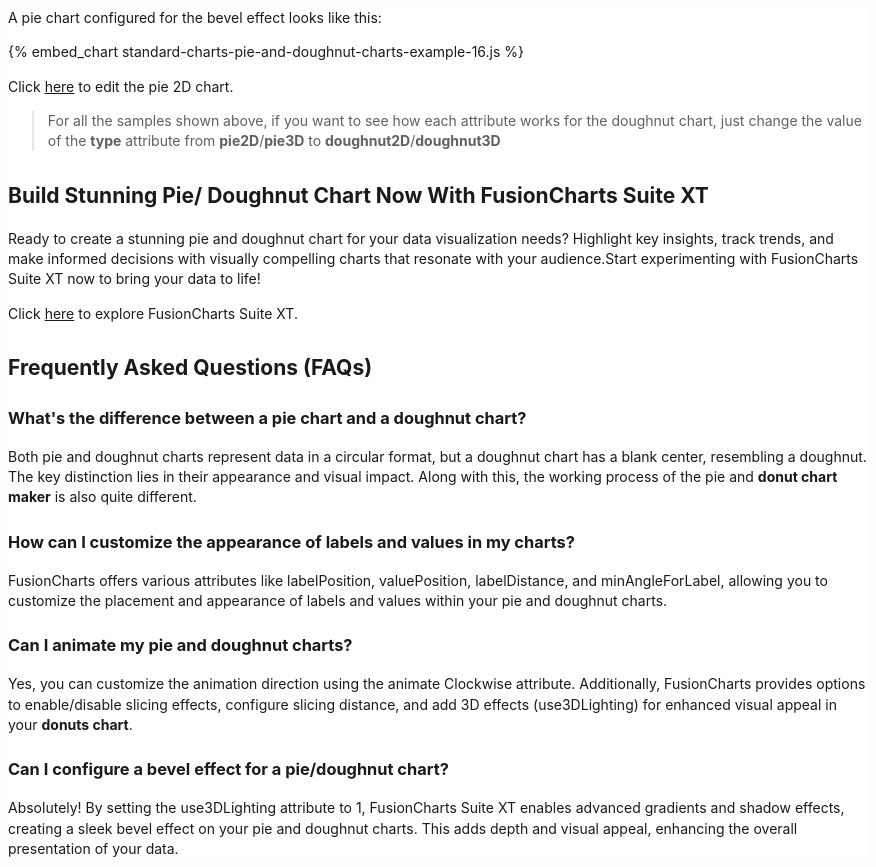 A pie chart configured for the bevel effect looks like this:

{% embed_chart standard-charts-pie-and-doughnut-charts-example-16.js %}

Click [here](http://jsfiddle.net/fusioncharts/n0xz9x8h/) to edit the pie 2D chart.

> For all the samples shown above, if you want to see how each attribute works for the doughnut chart, just change the value of the **type** attribute from **pie2D**/**pie3D** to **doughnut2D**/**doughnut3D**

## Build Stunning Pie/ Doughnut Chart Now With FusionCharts Suite XT
Ready to create a stunning pie and doughnut chart for your data visualization needs? Highlight key insights, track trends, and make informed decisions with visually compelling charts that resonate with your audience.Start experimenting with FusionCharts Suite XT now to bring your data to life! 

Click [here](https://www.fusioncharts.com/charts) to explore FusionCharts Suite XT.

## Frequently Asked Questions (FAQs)

### What's the difference between a pie chart and a doughnut chart?
Both pie and doughnut charts represent data in a circular format, but a doughnut chart has a blank center, resembling a doughnut. The key distinction lies in their appearance and visual impact. Along with this, the working process of the pie and **donut chart maker** is also quite different. 

### How can I customize the appearance of labels and values in my charts?
FusionCharts offers various attributes like labelPosition, valuePosition, labelDistance, and minAngleForLabel, allowing you to customize the placement and appearance of labels and values within your pie and doughnut charts.

### Can I animate my pie and doughnut charts?
Yes, you can customize the animation direction using the animate Clockwise attribute. Additionally, FusionCharts provides options to enable/disable slicing effects, configure slicing distance, and add 3D effects (use3DLighting) for enhanced visual appeal in your **donuts chart**. 

### Can I configure a bevel effect for a pie/doughnut chart?
Absolutely! By setting the use3DLighting attribute to 1, FusionCharts Suite XT enables advanced gradients and shadow effects, creating a sleek bevel effect on your pie and doughnut charts. This adds depth and visual appeal, enhancing the overall presentation of your data.
